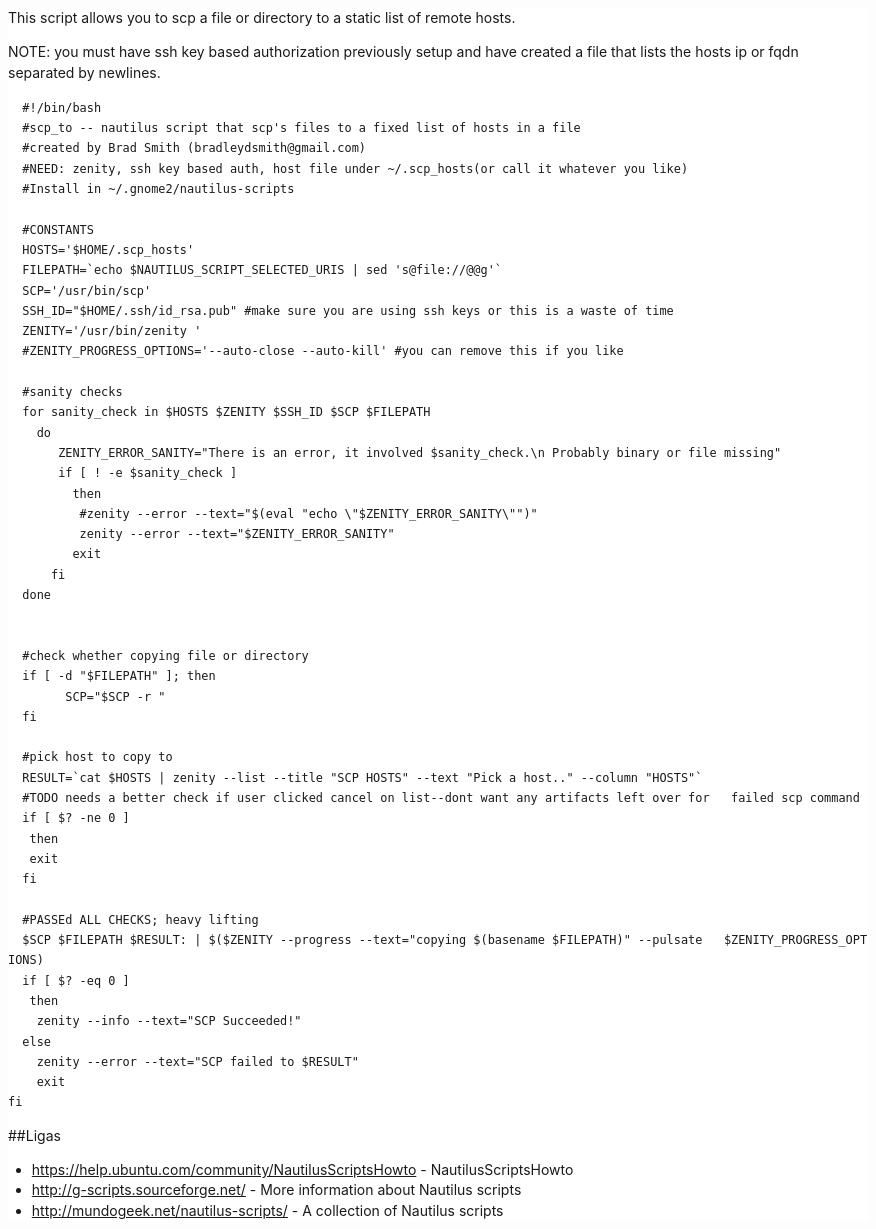 This script allows you to scp a file or directory to a static list of remote hosts.

NOTE: you must have ssh key based authorization previously setup and have created a file that lists the hosts ip or fqdn separated by newlines. 

	  #!/bin/bash
	  #scp_to -- nautilus script that scp's files to a fixed list of hosts in a file
	  #created by Brad Smith (bradleydsmith@gmail.com) 
	  #NEED: zenity, ssh key based auth, host file under ~/.scp_hosts(or call it whatever you like)
	  #Install in ~/.gnome2/nautilus-scripts

	  #CONSTANTS
	  HOSTS='$HOME/.scp_hosts'
	  FILEPATH=`echo $NAUTILUS_SCRIPT_SELECTED_URIS | sed 's@file://@@g'`
	  SCP='/usr/bin/scp'
	  SSH_ID="$HOME/.ssh/id_rsa.pub" #make sure you are using ssh keys or this is a waste of time
	  ZENITY='/usr/bin/zenity '
	  #ZENITY_PROGRESS_OPTIONS='--auto-close --auto-kill' #you can remove this if you like

	  #sanity checks
	  for sanity_check in $HOSTS $ZENITY $SSH_ID $SCP $FILEPATH
		do
		   ZENITY_ERROR_SANITY="There is an error, it involved $sanity_check.\n Probably binary or file missing" 
		   if [ ! -e $sanity_check ]
			 then 
			  #zenity --error --text="$(eval "echo \"$ZENITY_ERROR_SANITY\"")"
			  zenity --error --text="$ZENITY_ERROR_SANITY"
			 exit 
		  fi
	  done


	  #check whether copying file or directory
	  if [ -d "$FILEPATH" ]; then
			SCP="$SCP -r "
	  fi

	  #pick host to copy to
	  RESULT=`cat $HOSTS | zenity --list --title "SCP HOSTS" --text "Pick a host.." --column "HOSTS"`
	  #TODO needs a better check if user clicked cancel on list--dont want any artifacts left over for   failed scp command
	  if [ $? -ne 0 ]
	   then
	   exit
	  fi

	  #PASSEd ALL CHECKS; heavy lifting
	  $SCP $FILEPATH $RESULT: | $($ZENITY --progress --text="copying $(basename $FILEPATH)" --pulsate   $ZENITY_PROGRESS_OPTIONS) 
	  if [ $? -eq 0 ]
	   then
		zenity --info --text="SCP Succeeded!"
	  else
		zenity --error --text="SCP failed to $RESULT"
		exit
	fi


##Ligas

 - <https://help.ubuntu.com/community/NautilusScriptsHowto>  - NautilusScriptsHowto
 - <http://g-scripts.sourceforge.net/> - More information about Nautilus scripts
 - <http://mundogeek.net/nautilus-scripts/> - A collection of Nautilus scripts


